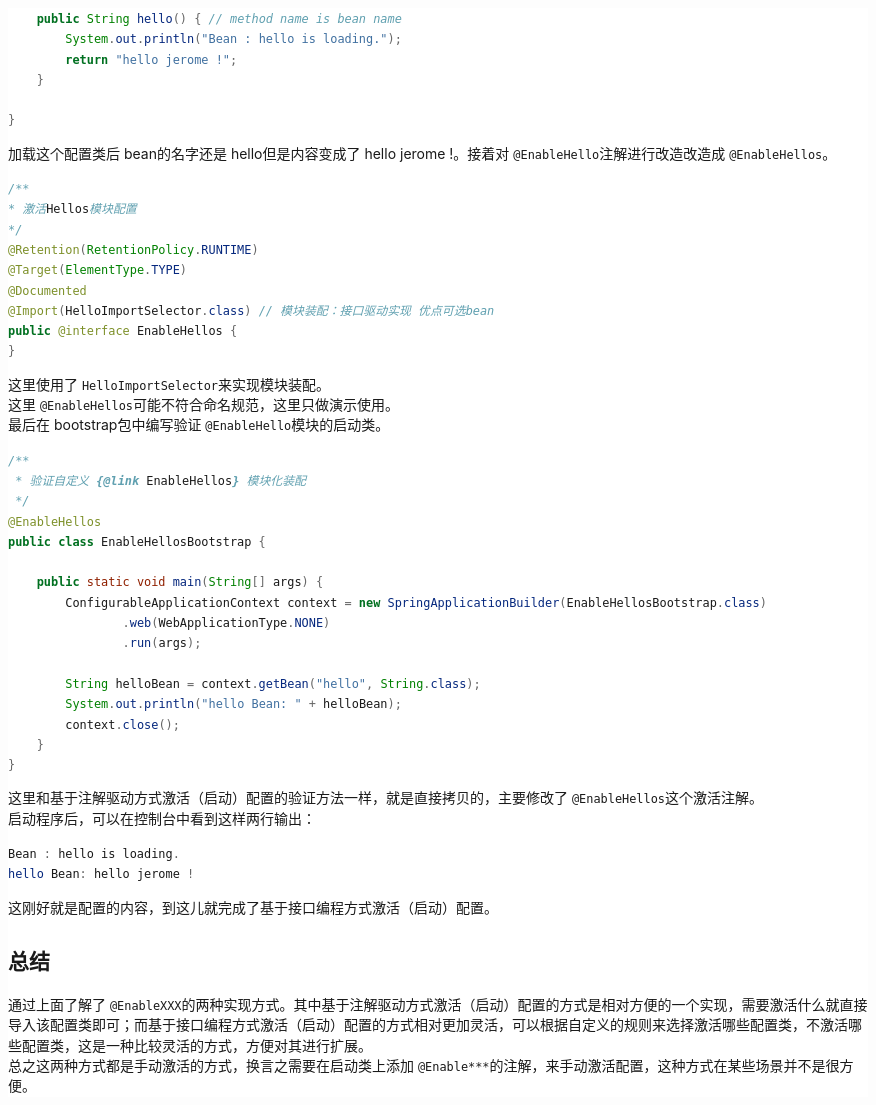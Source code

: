 ```java
    public String hello() { // method name is bean name  
        System.out.println("Bean : hello is loading.");  
        return "hello jerome !";  
    }  
  
}
```
加载这个配置类后 bean的名字还是 hello但是内容变成了 hello jerome !。接着对 `@EnableHello`注解进行改造改造成 `@EnableHellos`。
```java
/**  
* 激活Hellos模块配置   
*/  
@Retention(RetentionPolicy.RUNTIME)  
@Target(ElementType.TYPE)  
@Documented  
@Import(HelloImportSelector.class) // 模块装配：接口驱动实现 优点可选bean  
public @interface EnableHellos {  
}  
```
这里使用了 `HelloImportSelector`来实现模块装配。<br />这里 `@EnableHellos`可能不符合命名规范，这里只做演示使用。<br />最后在 bootstrap包中编写验证 `@EnableHello`模块的启动类。
```java
/**  
 * 验证自定义 {@link EnableHellos} 模块化装配   
 */  
@EnableHellos  
public class EnableHellosBootstrap {  
  
    public static void main(String[] args) {  
        ConfigurableApplicationContext context = new SpringApplicationBuilder(EnableHellosBootstrap.class)  
                .web(WebApplicationType.NONE)  
                .run(args);  
  
        String helloBean = context.getBean("hello", String.class);  
        System.out.println("hello Bean: " + helloBean);  
        context.close();  
    }  
}
```
这里和基于注解驱动方式激活（启动）配置的验证方法一样，就是直接拷贝的，主要修改了 `@EnableHellos`这个激活注解。<br />启动程序后，可以在控制台中看到这样两行输出：
```java
Bean : hello is loading.  
hello Bean: hello jerome !  
```
这刚好就是配置的内容，到这儿就完成了基于接口编程方式激活（启动）配置。
<a name="p9sBQ"></a>
## 总结
通过上面了解了 `@EnableXXX`的两种实现方式。其中基于注解驱动方式激活（启动）配置的方式是相对方便的一个实现，需要激活什么就直接导入该配置类即可；而基于接口编程方式激活（启动）配置的方式相对更加灵活，可以根据自定义的规则来选择激活哪些配置类，不激活哪些配置类，这是一种比较灵活的方式，方便对其进行扩展。<br />总之这两种方式都是手动激活的方式，换言之需要在启动类上添加 `@Enable***`的注解，来手动激活配置，这种方式在某些场景并不是很方便。
